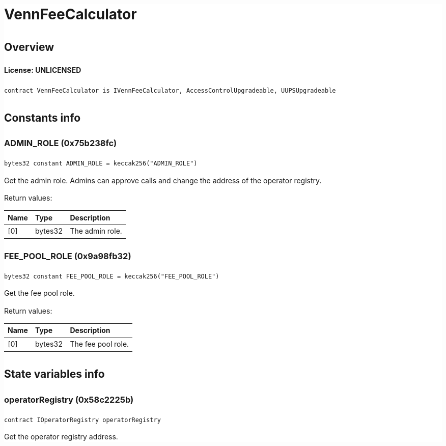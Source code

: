 # VennFeeCalculator

## Overview

#### License: UNLICENSED

```solidity
contract VennFeeCalculator is IVennFeeCalculator, AccessControlUpgradeable, UUPSUpgradeable
```


## Constants info

### ADMIN_ROLE (0x75b238fc)

```solidity
bytes32 constant ADMIN_ROLE = keccak256("ADMIN_ROLE")
```

Get the admin role.
Admins can approve calls and change the address of the operator registry.


Return values:

| Name | Type    | Description     |
| :--- | :------ | :-------------- |
| [0]  | bytes32 | The admin role. |

### FEE_POOL_ROLE (0x9a98fb32)

```solidity
bytes32 constant FEE_POOL_ROLE = keccak256("FEE_POOL_ROLE")
```

Get the fee pool role.


Return values:

| Name | Type    | Description        |
| :--- | :------ | :----------------- |
| [0]  | bytes32 | The fee pool role. |

## State variables info

### operatorRegistry (0x58c2225b)

```solidity
contract IOperatorRegistry operatorRegistry
```

Get the operator registry address.

